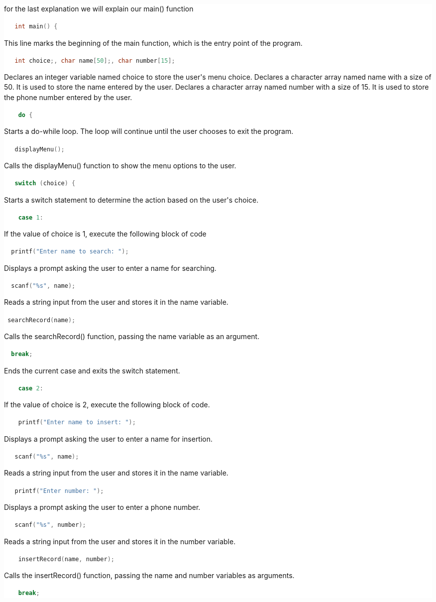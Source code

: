 for the last explanation we will explain our main() function
```c
   int main() {
```
This line marks the beginning of the main function, which is the entry point of the program.
```c
   int choice;, char name[50];, char number[15];
```
Declares an integer variable named choice to store the user's menu choice.  Declares a character array named name with a size of 50. It is used to store the name entered by the user. Declares a character array named number with a size of 15. It is used to store the phone number entered by the user.
```c
    do {
```
Starts a do-while loop. The loop will continue until the user chooses to exit the program.
```c
   displayMenu();
```
Calls the displayMenu() function to show the menu options to the user.
```c
   switch (choice) {
```
Starts a switch statement to determine the action based on the user's choice.
```c
    case 1:  
```
If the value of choice is 1, execute the following block of code
```c
  printf("Enter name to search: ");
```
Displays a prompt asking the user to enter a name for searching.
```c
  scanf("%s", name);
```
Reads a string input from the user and stores it in the name variable.
```c
 searchRecord(name);
```
Calls the searchRecord() function, passing the name variable as an argument.
```c
  break;
```
Ends the current case and exits the switch statement.
```c
    case 2:  
```
If the value of choice is 2, execute the following block of code.
```c
    printf("Enter name to insert: "); 
```
Displays a prompt asking the user to enter a name for insertion.
```c
   scanf("%s", name);
```
Reads a string input from the user and stores it in the name variable.
```c
   printf("Enter number: ");
```
Displays a prompt asking the user to enter a phone number.
```c
   scanf("%s", number);
```
Reads a string input from the user and stores it in the number variable.
```c
    insertRecord(name, number);
```
 Calls the insertRecord() function, passing the name and number variables as arguments.
```c
    break;  
```